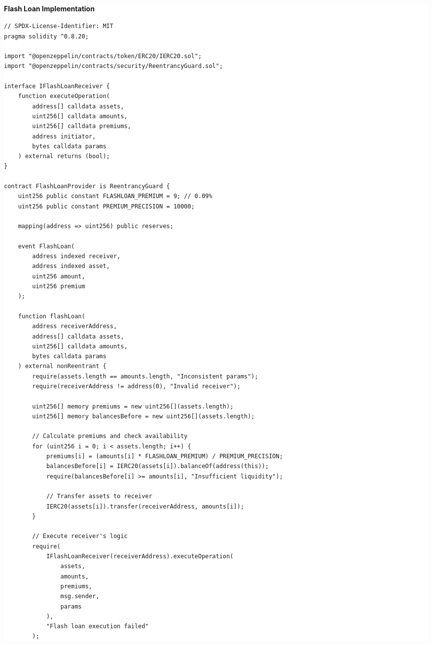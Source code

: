**Flash Loan Implementation**
```solidity
// SPDX-License-Identifier: MIT
pragma solidity ^0.8.20;

import "@openzeppelin/contracts/token/ERC20/IERC20.sol";
import "@openzeppelin/contracts/security/ReentrancyGuard.sol";

interface IFlashLoanReceiver {
    function executeOperation(
        address[] calldata assets,
        uint256[] calldata amounts,
        uint256[] calldata premiums,
        address initiator,
        bytes calldata params
    ) external returns (bool);
}

contract FlashLoanProvider is ReentrancyGuard {
    uint256 public constant FLASHLOAN_PREMIUM = 9; // 0.09%
    uint256 public constant PREMIUM_PRECISION = 10000;
    
    mapping(address => uint256) public reserves;
    
    event FlashLoan(
        address indexed receiver,
        address indexed asset,
        uint256 amount,
        uint256 premium
    );
    
    function flashLoan(
        address receiverAddress,
        address[] calldata assets,
        uint256[] calldata amounts,
        bytes calldata params
    ) external nonReentrant {
        require(assets.length == amounts.length, "Inconsistent params");
        require(receiverAddress != address(0), "Invalid receiver");
        
        uint256[] memory premiums = new uint256[](assets.length);
        uint256[] memory balancesBefore = new uint256[](assets.length);
        
        // Calculate premiums and check availability
        for (uint256 i = 0; i < assets.length; i++) {
            premiums[i] = (amounts[i] * FLASHLOAN_PREMIUM) / PREMIUM_PRECISION;
            balancesBefore[i] = IERC20(assets[i]).balanceOf(address(this));
            require(balancesBefore[i] >= amounts[i], "Insufficient liquidity");
            
            // Transfer assets to receiver
            IERC20(assets[i]).transfer(receiverAddress, amounts[i]);
        }
        
        // Execute receiver's logic
        require(
            IFlashLoanReceiver(receiverAddress).executeOperation(
                assets,
                amounts,
                premiums,
                msg.sender,
                params
            ),
            "Flash loan execution failed"
        );
```